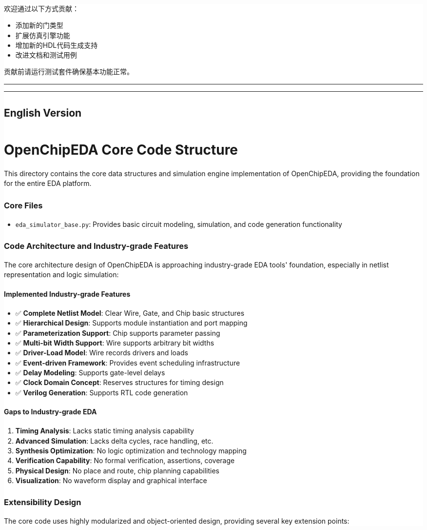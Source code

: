 欢迎通过以下方式贡献：
- 添加新的门类型
- 扩展仿真引擎功能
- 增加新的HDL代码生成支持
- 改进文档和测试用例

贡献前请运行测试套件确保基本功能正常。

---

---

## <span id="english-version">English Version</span>

# OpenChipEDA Core Code Structure

This directory contains the core data structures and simulation engine implementation of OpenChipEDA, providing the foundation for the entire EDA platform.

### Core Files

- `eda_simulator_base.py`: Provides basic circuit modeling, simulation, and code generation functionality

### Code Architecture and Industry-grade Features

The core architecture design of OpenChipEDA is approaching industry-grade EDA tools' foundation, especially in netlist representation and logic simulation:

#### Implemented Industry-grade Features
- ✅ **Complete Netlist Model**: Clear Wire, Gate, and Chip basic structures
- ✅ **Hierarchical Design**: Supports module instantiation and port mapping
- ✅ **Parameterization Support**: Chip supports parameter passing
- ✅ **Multi-bit Width Support**: Wire supports arbitrary bit widths
- ✅ **Driver-Load Model**: Wire records drivers and loads
- ✅ **Event-driven Framework**: Provides event scheduling infrastructure
- ✅ **Delay Modeling**: Supports gate-level delays
- ✅ **Clock Domain Concept**: Reserves structures for timing design
- ✅ **Verilog Generation**: Supports RTL code generation

#### Gaps to Industry-grade EDA
1. **Timing Analysis**: Lacks static timing analysis capability
2. **Advanced Simulation**: Lacks delta cycles, race handling, etc.
3. **Synthesis Optimization**: No logic optimization and technology mapping
4. **Verification Capability**: No formal verification, assertions, coverage
5. **Physical Design**: No place and route, chip planning capabilities
6. **Visualization**: No waveform display and graphical interface

### Extensibility Design

The core code uses highly modularized and object-oriented design, providing several key extension points:
